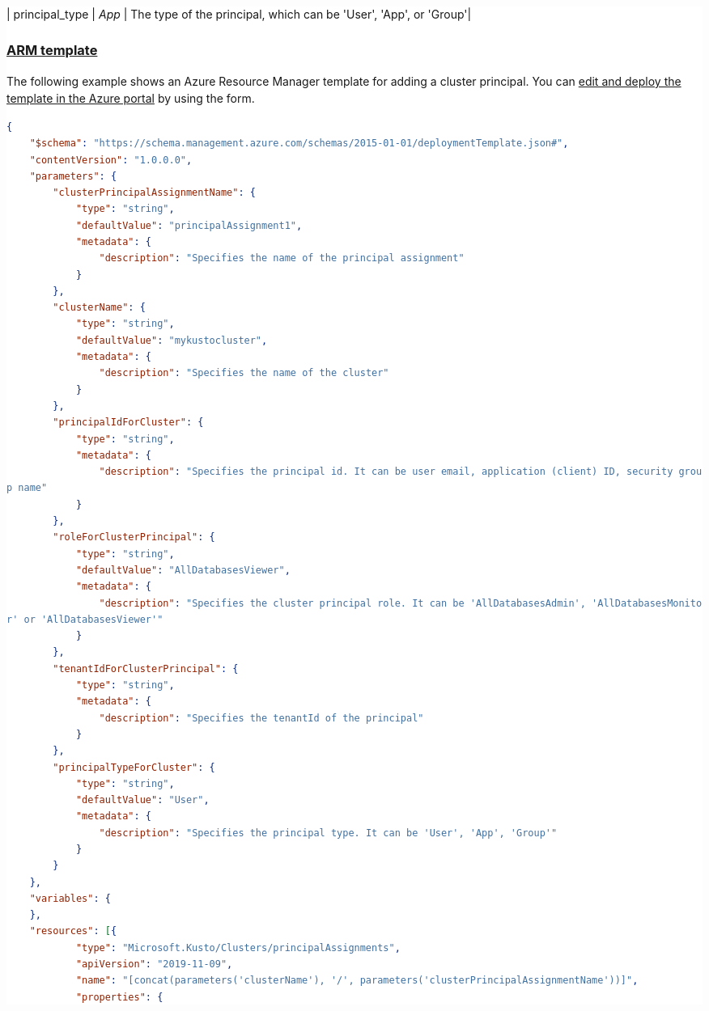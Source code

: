 | principal_type | *App* | The type of the principal, which can be 'User', 'App', or 'Group'|

### [ARM template](#tab/arm)

The following example shows an Azure Resource Manager template for adding a cluster principal.  You can [edit and deploy the template in the Azure portal](/azure/azure-resource-manager/resource-manager-quickstart-create-templates-use-the-portal#edit-and-deploy-the-template) by using the form.

```json
{
    "$schema": "https://schema.management.azure.com/schemas/2015-01-01/deploymentTemplate.json#",
    "contentVersion": "1.0.0.0",
    "parameters": {
		"clusterPrincipalAssignmentName": {
            "type": "string",
            "defaultValue": "principalAssignment1",
            "metadata": {
                "description": "Specifies the name of the principal assignment"
            }
        },
        "clusterName": {
            "type": "string",
            "defaultValue": "mykustocluster",
            "metadata": {
                "description": "Specifies the name of the cluster"
            }
        },
		"principalIdForCluster": {
            "type": "string",
            "metadata": {
                "description": "Specifies the principal id. It can be user email, application (client) ID, security group name"
            }
        },
		"roleForClusterPrincipal": {
            "type": "string",
			"defaultValue": "AllDatabasesViewer",
            "metadata": {
                "description": "Specifies the cluster principal role. It can be 'AllDatabasesAdmin', 'AllDatabasesMonitor' or 'AllDatabasesViewer'"
            }
        },
		"tenantIdForClusterPrincipal": {
            "type": "string",
            "metadata": {
                "description": "Specifies the tenantId of the principal"
            }
        },
		"principalTypeForCluster": {
            "type": "string",
			"defaultValue": "User",
            "metadata": {
                "description": "Specifies the principal type. It can be 'User', 'App', 'Group'"
            }
        }
    },
    "variables": {
    },
    "resources": [{
            "type": "Microsoft.Kusto/Clusters/principalAssignments",
            "apiVersion": "2019-11-09",
            "name": "[concat(parameters('clusterName'), '/', parameters('clusterPrincipalAssignmentName'))]",
            "properties": {
```